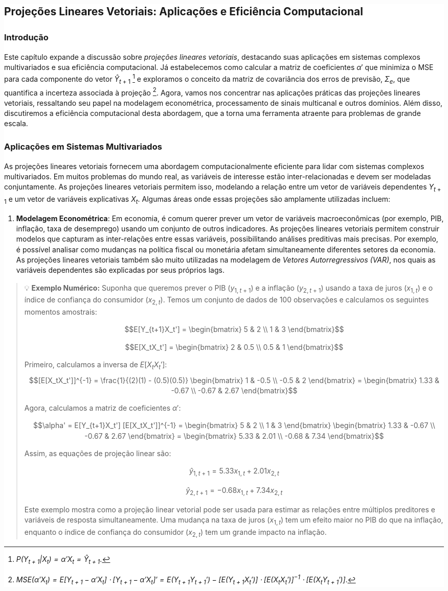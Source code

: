 ## Projeções Lineares Vetoriais: Aplicações e Eficiência Computacional

### Introdução
Este capítulo expande a discussão sobre *projeções lineares vetoriais*, destacando suas aplicações em sistemas complexos multivariados e sua eficiência computacional. Já estabelecemos como calcular a matriz de coeficientes $\alpha'$ que minimiza o MSE para cada componente do vetor $\hat{Y}_{t+1}$ [^4.1.21] e exploramos o conceito da matriz de covariância dos erros de previsão, $\Sigma_e$, que quantifica a incerteza associada à projeção [^4.1.24]. Agora, vamos nos concentrar nas aplicações práticas das projeções lineares vetoriais, ressaltando seu papel na modelagem econométrica, processamento de sinais multicanal e outros domínios. Além disso, discutiremos a eficiência computacional desta abordagem, que a torna uma ferramenta atraente para problemas de grande escala.

### Aplicações em Sistemas Multivariados
As projeções lineares vetoriais fornecem uma abordagem computacionalmente eficiente para lidar com sistemas complexos multivariados. Em muitos problemas do mundo real, as variáveis de interesse estão inter-relacionadas e devem ser modeladas conjuntamente. As projeções lineares vetoriais permitem isso, modelando a relação entre um vetor de variáveis dependentes $Y_{t+1}$ e um vetor de variáveis explicativas $X_t$. Algumas áreas onde essas projeções são amplamente utilizadas incluem:

1.  **Modelagem Econométrica**: Em economia, é comum querer prever um vetor de variáveis macroeconômicas (por exemplo, PIB, inflação, taxa de desemprego) usando um conjunto de outros indicadores. As projeções lineares vetoriais permitem construir modelos que capturam as inter-relações entre essas variáveis, possibilitando análises preditivas mais precisas. Por exemplo, é possível analisar como mudanças na política fiscal ou monetária afetam simultaneamente diferentes setores da economia. As projeções lineares vetoriais também são muito utilizadas na modelagem de *Vetores Autorregressivos (VAR)*, nos quais as variáveis dependentes são explicadas por seus próprios lags.

> 💡 **Exemplo Numérico:**
> Suponha que queremos prever o PIB ($y_{1,t+1}$) e a inflação ($y_{2,t+1}$) usando a taxa de juros ($x_{1,t}$) e o índice de confiança do consumidor ($x_{2,t}$). Temos um conjunto de dados de 100 observações e calculamos os seguintes momentos amostrais:
>
> $$E[Y_{t+1}X_t'] = \begin{bmatrix} 5 & 2 \\ 1 & 3 \end{bmatrix}$$
>
> $$E[X_tX_t'] = \begin{bmatrix} 2 & 0.5 \\ 0.5 & 1 \end{bmatrix}$$
>
>
> Primeiro, calculamos a inversa de $E[X_tX_t']$:
> $$[E[X_tX_t']]^{-1} = \frac{1}{(2)(1) - (0.5)(0.5)} \begin{bmatrix} 1 & -0.5 \\ -0.5 & 2 \end{bmatrix} = \begin{bmatrix} 1.33 & -0.67 \\ -0.67 & 2.67 \end{bmatrix}$$
>
> Agora, calculamos a matriz de coeficientes $\alpha'$:
>
> $$\alpha' = E[Y_{t+1}X_t'] [E[X_tX_t']]^{-1} = \begin{bmatrix} 5 & 2 \\ 1 & 3 \end{bmatrix} \begin{bmatrix} 1.33 & -0.67 \\ -0.67 & 2.67 \end{bmatrix} = \begin{bmatrix} 5.33 & 2.01 \\ -0.68 & 7.34 \end{bmatrix}$$
>
> Assim, as equações de projeção linear são:
>
> $$\hat{y}_{1,t+1} = 5.33x_{1,t} + 2.01x_{2,t}$$
>
> $$\hat{y}_{2,t+1} = -0.68x_{1,t} + 7.34x_{2,t}$$
>
> Este exemplo mostra como a projeção linear vetorial pode ser usada para estimar as relações entre múltiplos preditores e variáveis de resposta simultaneamente. Uma mudança na taxa de juros ($x_{1,t}$) tem um efeito maior no PIB do que na inflação, enquanto o índice de confiança do consumidor ($x_{2,t}$) tem um grande impacto na inflação.


[^4.1.21]:  *$P(Y_{t+1}|X_t) = \alpha'X_t = \hat{Y}_{t+1}$*.
[^4.1.24]: *$MSE(\alpha'X_t) = E{[Y_{t+1} - \alpha'X_t] \cdot [Y_{t+1} - \alpha'X_t]'} = E(Y_{t+1}Y_{t+1}') - [E(Y_{t+1}X_t')] \cdot [E(X_tX_t')]^{-1} \cdot [E(X_tY_{t+1}')]$*.